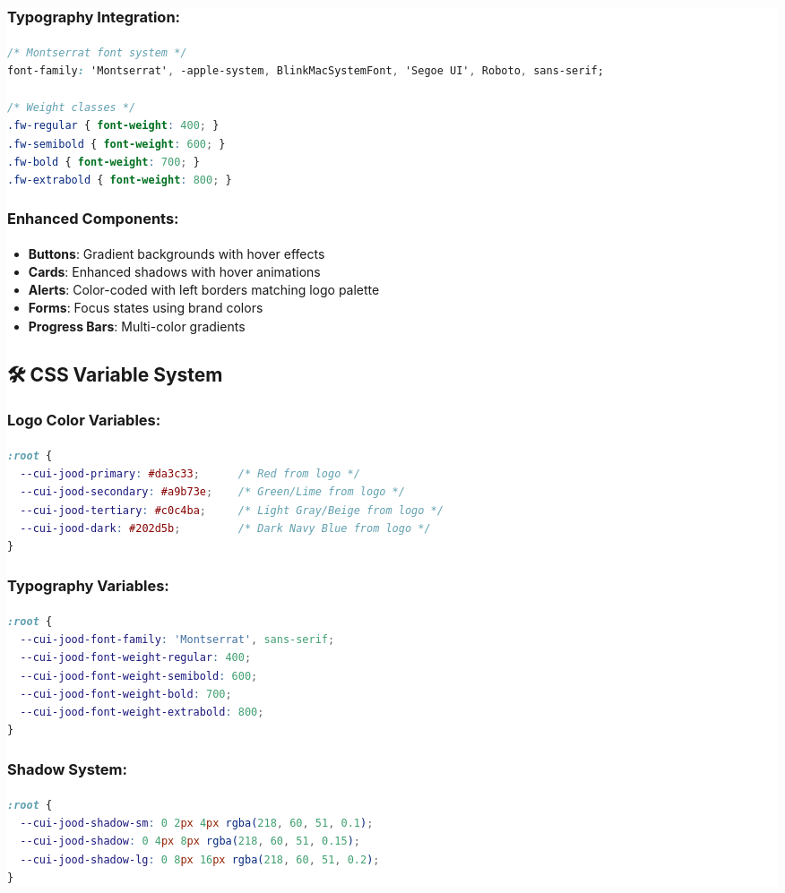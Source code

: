 ### **Typography Integration:**
```css
/* Montserrat font system */
font-family: 'Montserrat', -apple-system, BlinkMacSystemFont, 'Segoe UI', Roboto, sans-serif;

/* Weight classes */
.fw-regular { font-weight: 400; }
.fw-semibold { font-weight: 600; }
.fw-bold { font-weight: 700; }
.fw-extrabold { font-weight: 800; }
```

### **Enhanced Components:**
- **Buttons**: Gradient backgrounds with hover effects
- **Cards**: Enhanced shadows with hover animations
- **Alerts**: Color-coded with left borders matching logo palette
- **Forms**: Focus states using brand colors
- **Progress Bars**: Multi-color gradients

## 🛠 **CSS Variable System**

### **Logo Color Variables:**
```css
:root {
  --cui-jood-primary: #da3c33;      /* Red from logo */
  --cui-jood-secondary: #a9b73e;    /* Green/Lime from logo */
  --cui-jood-tertiary: #c0c4ba;     /* Light Gray/Beige from logo */
  --cui-jood-dark: #202d5b;         /* Dark Navy Blue from logo */
}
```

### **Typography Variables:**
```css
:root {
  --cui-jood-font-family: 'Montserrat', sans-serif;
  --cui-jood-font-weight-regular: 400;
  --cui-jood-font-weight-semibold: 600;
  --cui-jood-font-weight-bold: 700;
  --cui-jood-font-weight-extrabold: 800;
}
```

### **Shadow System:**
```css
:root {
  --cui-jood-shadow-sm: 0 2px 4px rgba(218, 60, 51, 0.1);
  --cui-jood-shadow: 0 4px 8px rgba(218, 60, 51, 0.15);
  --cui-jood-shadow-lg: 0 8px 16px rgba(218, 60, 51, 0.2);
}
```
